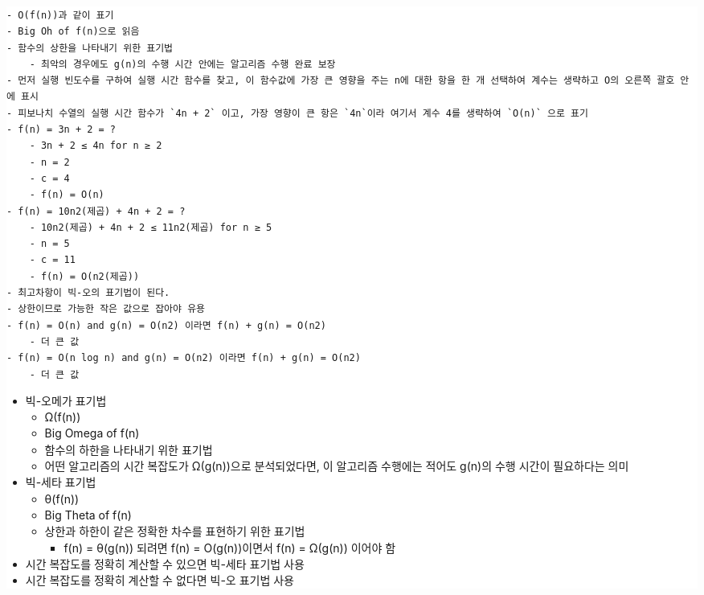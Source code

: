     - O(f(n))과 같이 표기
    - Big Oh of f(n)으로 읽음
    - 함수의 상한을 나타내기 위한 표기법
        - 최악의 경우에도 g(n)의 수행 시간 안에는 알고리즘 수행 완료 보장
    - 먼저 실행 빈도수를 구하여 실행 시간 함수를 찾고, 이 함수값에 가장 큰 영향을 주는 n에 대한 항을 한 개 선택하여 계수는 생략하고 O의 오른쪽 괄호 안에 표시
    - 피보나치 수열의 실행 시간 함수가 `4n + 2` 이고, 가장 영향이 큰 항은 `4n`이라 여기서 계수 4를 생략하여 `O(n)` 으로 표기
    - f(n) = 3n + 2 = ?
        - 3n + 2 ≤ 4n for n ≥ 2
        - n = 2
        - c = 4
        - f(n) = O(n)
    - f(n) = 10n2(제곱) + 4n + 2 = ?
        - 10n2(제곱) + 4n + 2 ≤ 11n2(제곱) for n ≥ 5
        - n = 5
        - c = 11
        - f(n) = O(n2(제곱))
    - 최고차항이 빅-오의 표기법이 된다.
    - 상한이므로 가능한 작은 값으로 잡아야 유용
    - f(n) = O(n) and g(n) = O(n2) 이라면 f(n) + g(n) = O(n2)
        - 더 큰 값
    - f(n) = O(n log n) and g(n) = O(n2) 이라면 f(n) + g(n) = O(n2)
        - 더 큰 값
- 빅-오메가 표기법
    - Ω(f(n))
    - Big Omega of f(n)
    - 함수의 하한을 나타내기 위한 표기법
    - 어떤 알고리즘의 시간 복잡도가 Ω(g(n))으로 분석되었다면, 이 알고리즘 수행에는 적어도 g(n)의 수행 시간이 필요하다는 의미
- 빅-세타 표기법
    - θ(f(n))
    - Big Theta of f(n)
    - 상한과 하한이 같은 정확한 차수를 표현하기 위한 표기법
        - f(n) = θ(g(n)) 되려면 f(n) = O(g(n))이면서 f(n) = Ω(g(n)) 이어야 함
- 시간 복잡도를 정확히 계산할 수 있으면 빅-세타 표기법 사용
- 시간 복잡도를 정확히 계산할 수 없다면 빅-오 표기법 사용